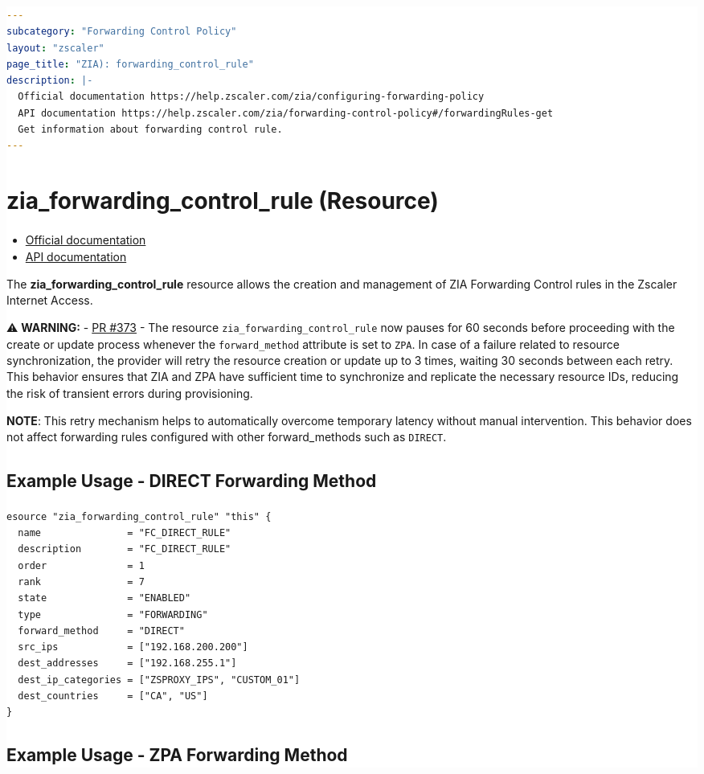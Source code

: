 ```yaml
---
subcategory: "Forwarding Control Policy"
layout: "zscaler"
page_title: "ZIA): forwarding_control_rule"
description: |-
  Official documentation https://help.zscaler.com/zia/configuring-forwarding-policy
  API documentation https://help.zscaler.com/zia/forwarding-control-policy#/forwardingRules-get
  Get information about forwarding control rule.
---
```


# zia_forwarding_control_rule (Resource)

* [Official documentation](https://help.zscaler.com/zia/configuring-forwarding-policy)
* [API documentation](https://help.zscaler.com/zia/forwarding-control-policy#/forwardingRules-get)

The **zia_forwarding_control_rule** resource allows the creation and management of ZIA Forwarding Control rules in the Zscaler Internet Access.

⚠️ **WARNING:**  - [PR #373](https://github.com/zscaler/terraform-provider-zia/pull/373) - The resource `zia_forwarding_control_rule` now pauses for 60 seconds before proceeding with the create or update process whenever the `forward_method` attribute is set to `ZPA`. In case of a failure related to resource synchronization, the provider will retry the resource creation or update up to 3 times, waiting 30 seconds between each retry. This behavior ensures that ZIA and ZPA have sufficient time to synchronize and replicate the necessary resource IDs, reducing the risk of transient errors during provisioning.

  **NOTE**: This retry mechanism helps to automatically overcome temporary latency without manual intervention. This behavior does not affect forwarding rules configured with other forward_methods such as `DIRECT`.

## Example Usage - DIRECT Forwarding Method

```hcl
esource "zia_forwarding_control_rule" "this" {
  name               = "FC_DIRECT_RULE"
  description        = "FC_DIRECT_RULE"
  order              = 1
  rank               = 7
  state              = "ENABLED"
  type               = "FORWARDING"
  forward_method     = "DIRECT"
  src_ips            = ["192.168.200.200"]
  dest_addresses     = ["192.168.255.1"]
  dest_ip_categories = ["ZSPROXY_IPS", "CUSTOM_01"]
  dest_countries     = ["CA", "US"]
}
```

## Example Usage - ZPA Forwarding Method
